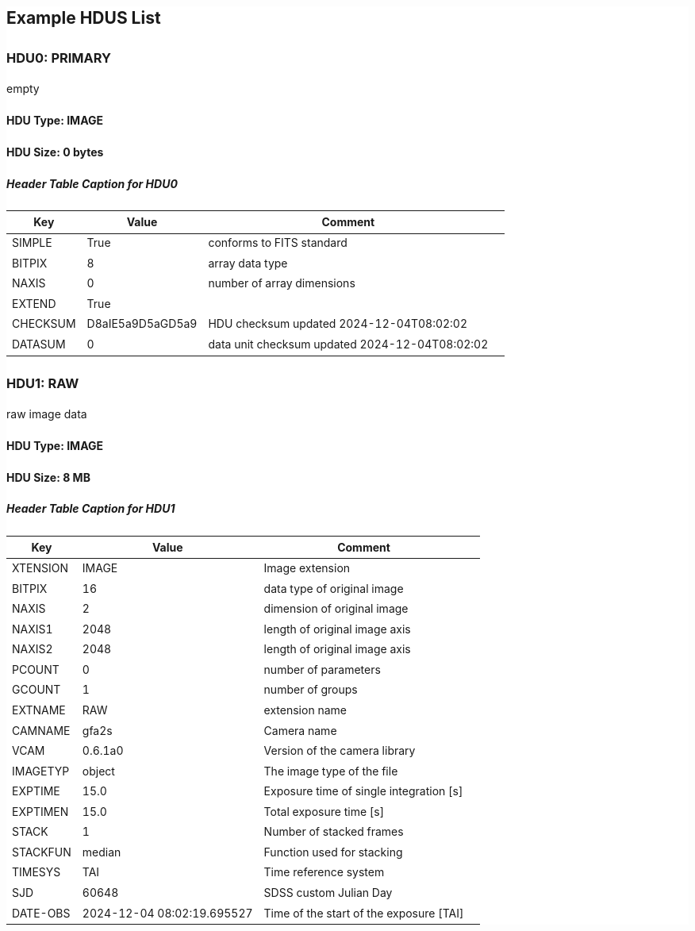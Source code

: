 ## Example HDUS List

### HDU0: PRIMARY
empty

#### HDU Type: IMAGE
#### HDU Size:  0 bytes

##### Header Table Caption for HDU0
Key | Value | Comment | |
| --- | --- | --- | --- |
| SIMPLE | True | conforms to FITS standard |
| BITPIX | 8 | array data type |
| NAXIS | 0 | number of array dimensions |
| EXTEND | True |  |
| CHECKSUM | D8aIE5a9D5aGD5a9 | HDU checksum updated 2024-12-04T08:02:02 |
| DATASUM | 0 | data unit checksum updated 2024-12-04T08:02:02 |



### HDU1: RAW
raw image data

#### HDU Type: IMAGE
#### HDU Size:  8 MB

##### Header Table Caption for HDU1
Key | Value | Comment | |
| --- | --- | --- | --- |
| XTENSION | IMAGE | Image extension |
| BITPIX | 16 | data type of original image |
| NAXIS | 2 | dimension of original image |
| NAXIS1 | 2048 | length of original image axis |
| NAXIS2 | 2048 | length of original image axis |
| PCOUNT | 0 | number of parameters |
| GCOUNT | 1 | number of groups |
| EXTNAME | RAW | extension name |
| CAMNAME | gfa2s | Camera name |
| VCAM | 0.6.1a0 | Version of the camera library |
| IMAGETYP | object | The image type of the file |
| EXPTIME | 15.0 | Exposure time of single integration [s] |
| EXPTIMEN | 15.0 | Total exposure time [s] |
| STACK | 1 | Number of stacked frames |
| STACKFUN | median | Function used for stacking |
| TIMESYS | TAI | Time reference system |
| SJD | 60648 | SDSS custom Julian Day |
| DATE-OBS | 2024-12-04 08:02:19.695527 | Time of the start of the exposure [TAI] |